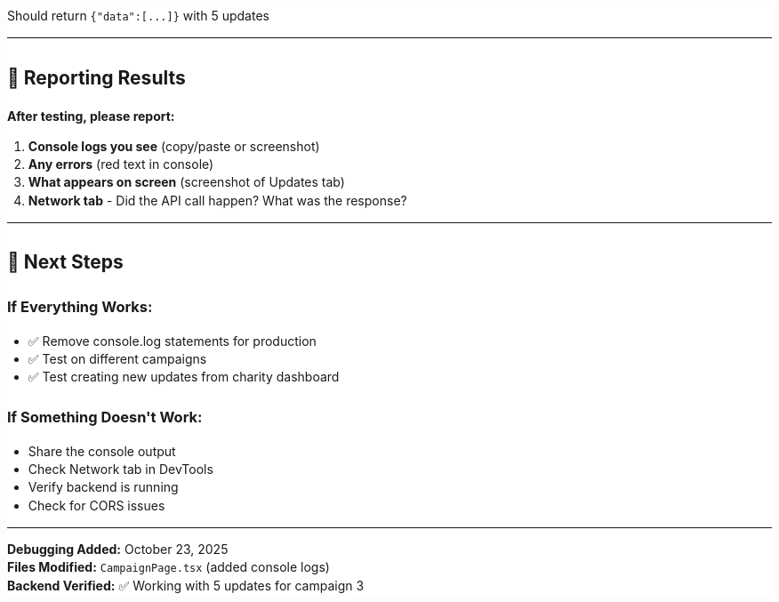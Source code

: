 Should return `{"data":[...]}` with 5 updates

---

## 📝 Reporting Results

**After testing, please report:**

1. **Console logs you see** (copy/paste or screenshot)
2. **Any errors** (red text in console)
3. **What appears on screen** (screenshot of Updates tab)
4. **Network tab** - Did the API call happen? What was the response?

---

## 🎯 Next Steps

### **If Everything Works:**
- ✅ Remove console.log statements for production
- ✅ Test on different campaigns
- ✅ Test creating new updates from charity dashboard

### **If Something Doesn't Work:**
- Share the console output
- Check Network tab in DevTools
- Verify backend is running
- Check for CORS issues

---

**Debugging Added:** October 23, 2025  
**Files Modified:** `CampaignPage.tsx` (added console logs)  
**Backend Verified:** ✅ Working with 5 updates for campaign 3
